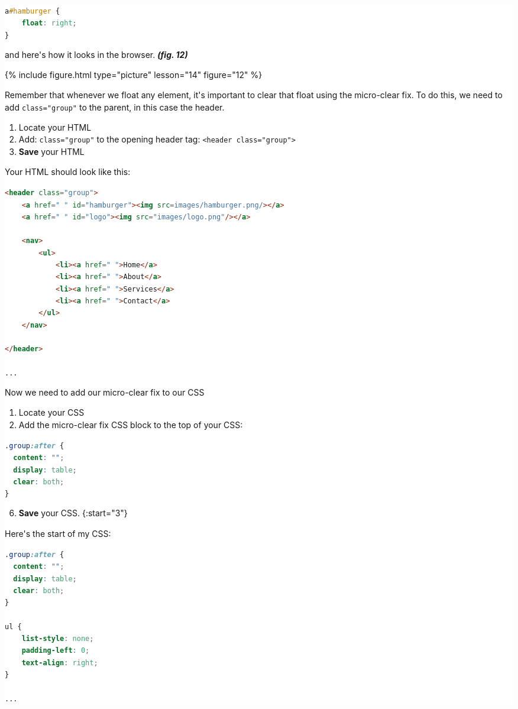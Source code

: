 ```css
a#hamburger {
	float: right;
}
```


and here's how it looks in the browser. *__(fig. 12)__*

{% include figure.html type="picture" lesson="14" figure="12" %}

Remember that whenever we float any element, it's important to clear that float using the micro-clear fix. To do this, we need to add `class="group"` to the parent, in this case the header.

1. Locate your HTML
2. Add: `class="group"` to the opening header tag: `<header class="group">`
3. __Save__ your HTML

Your HTML should look like this:

```html
<header class="group">
	<a href=" " id="hamburger"><img src=images/hamburger.png/></a>
	<a href=" " id="logo"><img src="images/logo.png"/></a>
	
	<nav>
		<ul>
			<li><a href=" ">Home</a>
			<li><a href=" ">About</a>
			<li><a href=" ">Services</a>
			<li><a href=" ">Contact</a>
		</ul>
	</nav>
		
</header>

...
```

Now we need to add our micro-clear fix to our CSS

1. Locate your CSS
2. Add the micro-clear fix CSS block to the top of your CSS:

```css
.group:after {
  content: "";
  display: table;
  clear: both;
}
```

6. __Save__ your CSS.
{:start="3"}

Here's the start of my CSS:

```css
.group:after {
  content: "";
  display: table;
  clear: both;
}

ul {
	list-style: none;
	padding-left: 0;
	text-align: right;
}

...
```